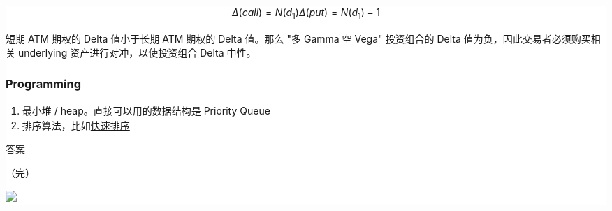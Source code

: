 $$
\Delta(call) = N(d_{1})
\Delta(put) = N(d_{1}) - 1
$$

短期 ATM 期权的 Delta 值小于长期 ATM 期权的 Delta 值。那么 "多 Gamma 空 Vega" 投资组合的 Delta 值为负，因此交易者必须购买相关 underlying 资产进行对冲，以使投资组合 Delta 中性。

### Programming

1. 最小堆 / heap。直接可以用的数据结构是 Priority Queue
2. 排序算法，比如[快速排序](https://blog.csdn.net/libaineu2004/article/details/82253412 "快速排序")

[答案](https://github.com/liangjingdev/Play-With-Leetcode/blob/master/LeetCode.215.%20%E6%95%B0%E7%BB%84%E4%B8%AD%E7%9A%84%E7%AC%ACK%E4%B8%AA%E6%9C%80%E5%A4%A7%E5%85%83%E7%B4%A0%20.md "答案")

（完）

![](https://raw.githubusercontent.com/Midtown-Innovation/quantech-weekly/main/resource/wechat.png)


